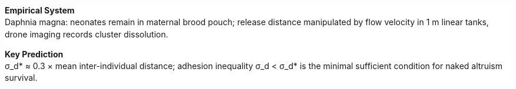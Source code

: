 **Empirical System**  
Daphnia magna: neonates remain in maternal brood pouch; release distance manipulated by flow velocity in 1 m linear tanks, drone imaging records cluster dissolution.  

**Key Prediction**  
σ_d* ≈ 0.3 × mean inter-individual distance; adhesion inequality σ_d < σ_d* is the minimal sufficient condition for naked altruism survival.
